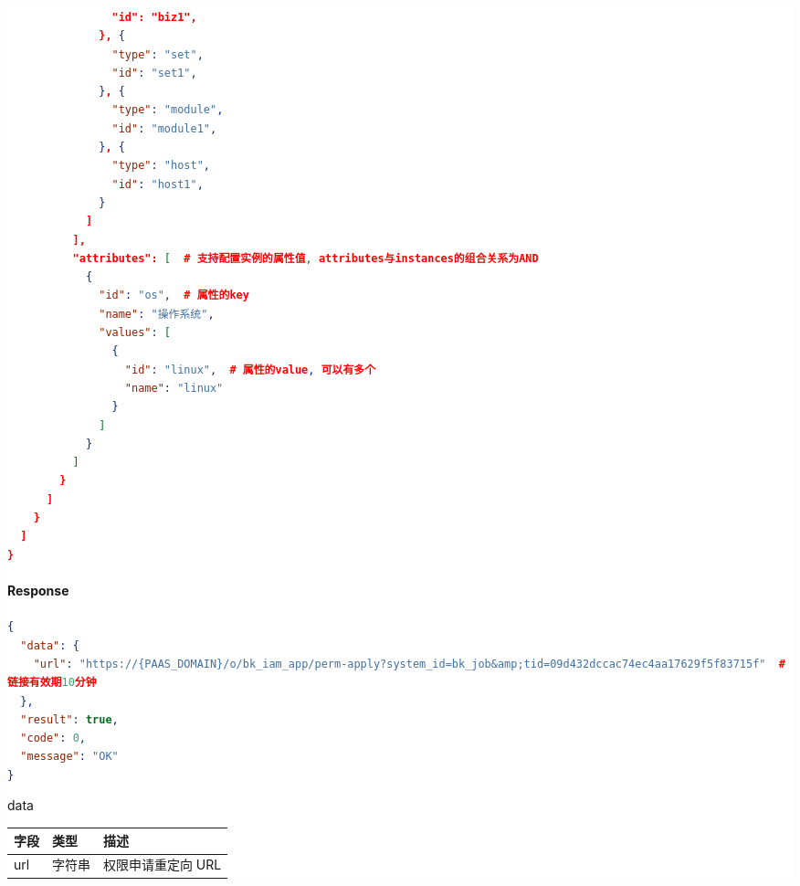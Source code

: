 ```json
                "id": "biz1",
              }, {
                "type": "set",
                "id": "set1",
              }, {
                "type": "module",
                "id": "module1",
              }, {
                "type": "host",
                "id": "host1",
              }
            ]
          ],
          "attributes": [  # 支持配置实例的属性值, attributes与instances的组合关系为AND
            {
              "id": "os",  # 属性的key
              "name": "操作系统",
              "values": [
                {
                  "id": "linux",  # 属性的value, 可以有多个
                  "name": "linux"
                }
              ]
            }
          ]
        }
      ]
    }
  ]
}
```

#### Response


```json
{
  "data": {
    "url": "https://{PAAS_DOMAIN}/o/bk_iam_app/perm-apply?system_id=bk_job&amp;tid=09d432dccac74ec4aa17629f5f83715f"  # 链接有效期10分钟
  },
  "result": true,
  "code": 0,
  "message": "OK"
}
```

data

| 字段      |  类型      |  描述      |
|:---|:---|:---|
|url|字符串|权限申请重定向 URL|
